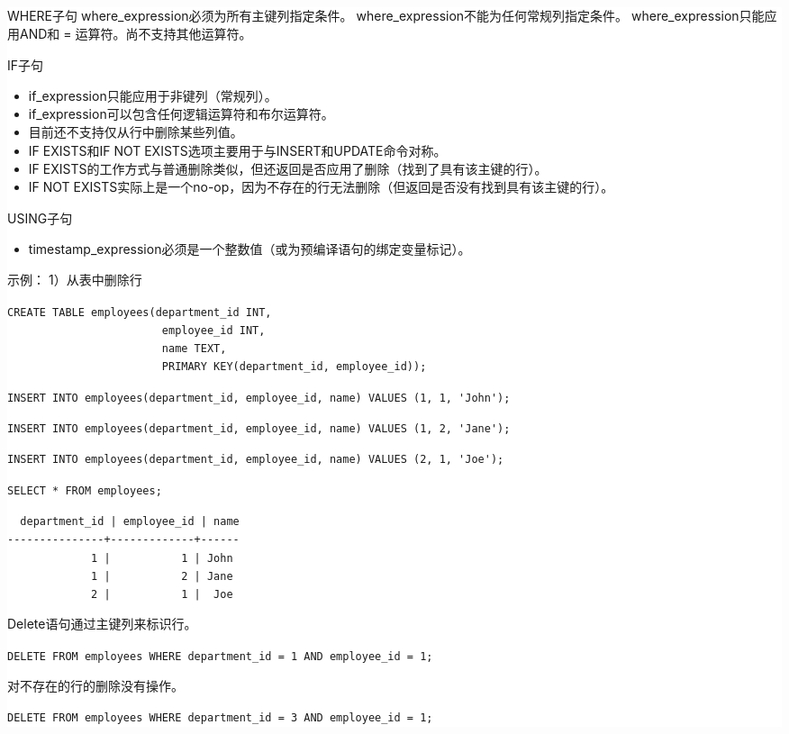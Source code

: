 WHERE子句 
where_expression必须为所有主键列指定条件。 
where_expression不能为任何常规列指定条件。 
where_expression只能应用AND和 = 运算符。尚不支持其他运算符。

IF子句 

* if_expression只能应用于非键列（常规列）。 
* if_expression可以包含任何逻辑运算符和布尔运算符。 
* 目前还不支持仅从行中删除某些列值。 
* IF EXISTS和IF NOT EXISTS选项主要用于与INSERT和UPDATE命令对称。 
* IF EXISTS的工作方式与普通删除类似，但还返回是否应用了删除（找到了具有该主键的行）。 
* IF NOT EXISTS实际上是一个no-op，因为不存在的行无法删除（但返回是否没有找到具有该主键的行）。

USING子句 

* timestamp_expression必须是一个整数值（或为预编译语句的绑定变量标记）。

示例：
1）从表中删除行

```
CREATE TABLE employees(department_id INT,
                        employee_id INT,
                        name TEXT,
                        PRIMARY KEY(department_id, employee_id));
```

```
INSERT INTO employees(department_id, employee_id, name) VALUES (1, 1, 'John');
```

```
INSERT INTO employees(department_id, employee_id, name) VALUES (1, 2, 'Jane');
```

```
INSERT INTO employees(department_id, employee_id, name) VALUES (2, 1, 'Joe');
```

```
SELECT * FROM employees;
```

```
  department_id | employee_id | name
---------------+-------------+------
             1 |           1 | John
             1 |           2 | Jane
             2 |           1 |  Joe
```

Delete语句通过主键列来标识行。

```
DELETE FROM employees WHERE department_id = 1 AND employee_id = 1;
```

对不存在的行的删除没有操作。

```
DELETE FROM employees WHERE department_id = 3 AND employee_id = 1;
```
